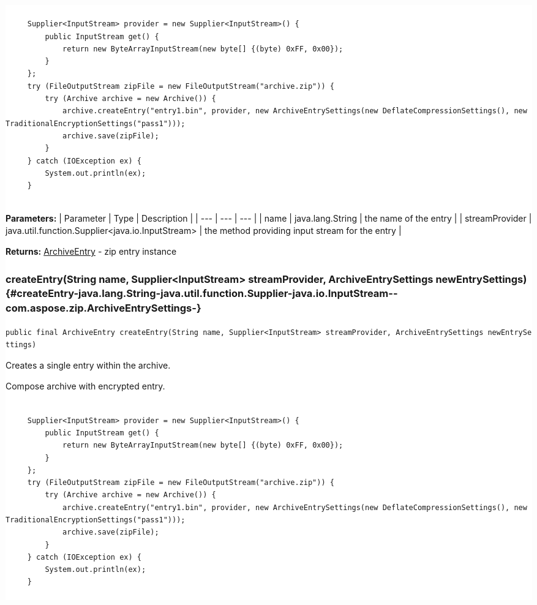 ```

     Supplier<InputStream> provider = new Supplier<InputStream>() {
         public InputStream get() {
             return new ByteArrayInputStream(new byte[] {(byte) 0xFF, 0x00});
         }
     };
     try (FileOutputStream zipFile = new FileOutputStream("archive.zip")) {
         try (Archive archive = new Archive()) {
             archive.createEntry("entry1.bin", provider, new ArchiveEntrySettings(new DeflateCompressionSettings(), new TraditionalEncryptionSettings("pass1")));
             archive.save(zipFile);
         }
     } catch (IOException ex) {
         System.out.println(ex);
     }
 
```



**Parameters:**
| Parameter | Type | Description |
| --- | --- | --- |
| name | java.lang.String | the name of the entry |
| streamProvider | java.util.function.Supplier&lt;java.io.InputStream&gt; | the method providing input stream for the entry |

**Returns:**
[ArchiveEntry](../../com.aspose.zip/archiveentry) - zip entry instance
### createEntry(String name, Supplier&lt;InputStream&gt; streamProvider, ArchiveEntrySettings newEntrySettings) {#createEntry-java.lang.String-java.util.function.Supplier-java.io.InputStream--com.aspose.zip.ArchiveEntrySettings-}
```
public final ArchiveEntry createEntry(String name, Supplier<InputStream> streamProvider, ArchiveEntrySettings newEntrySettings)
```


Creates a single entry within the archive.

Compose archive with encrypted entry.

```

     Supplier<InputStream> provider = new Supplier<InputStream>() {
         public InputStream get() {
             return new ByteArrayInputStream(new byte[] {(byte) 0xFF, 0x00});
         }
     };
     try (FileOutputStream zipFile = new FileOutputStream("archive.zip")) {
         try (Archive archive = new Archive()) {
             archive.createEntry("entry1.bin", provider, new ArchiveEntrySettings(new DeflateCompressionSettings(), new TraditionalEncryptionSettings("pass1")));
             archive.save(zipFile);
         }
     } catch (IOException ex) {
         System.out.println(ex);
     }
 
```
